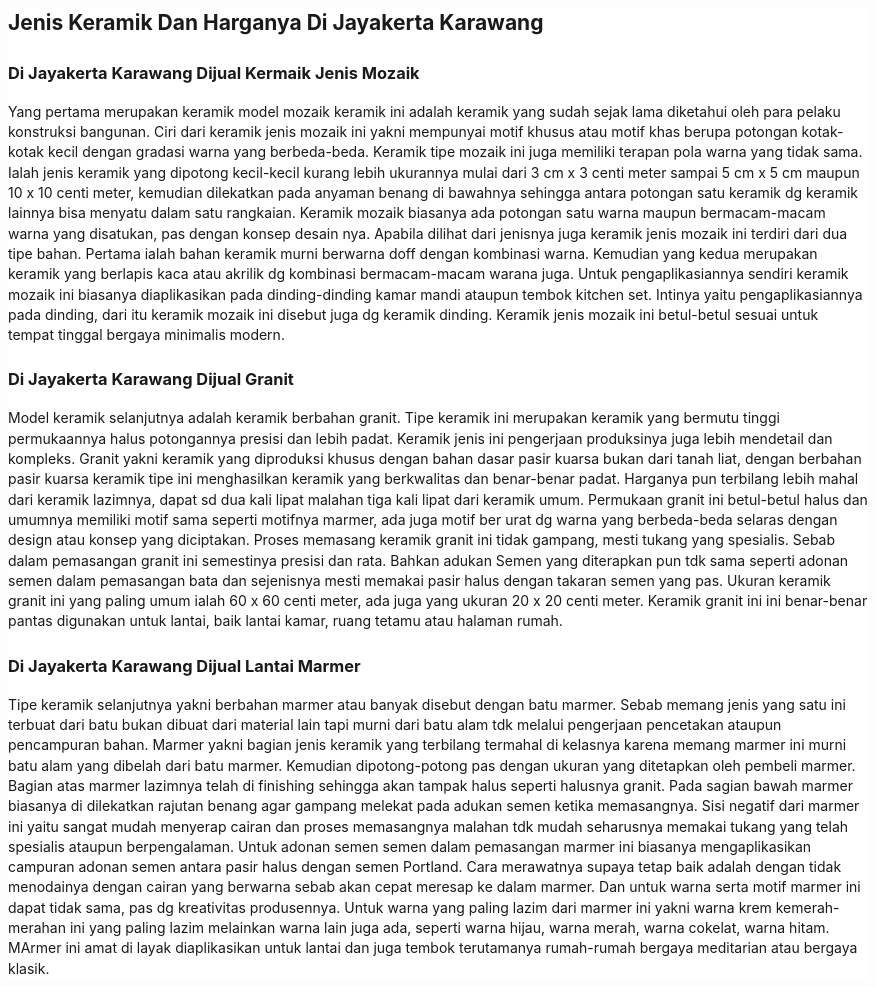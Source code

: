 ## Jenis Keramik Dan Harganya Di Jayakerta Karawang

### Di Jayakerta Karawang Dijual Kermaik Jenis Mozaik

Yang pertama merupakan keramik model mozaik keramik ini adalah keramik yang sudah sejak lama diketahui oleh para pelaku konstruksi bangunan. Ciri dari keramik jenis mozaik ini yakni mempunyai motif khusus atau motif khas berupa potongan kotak-kotak kecil dengan gradasi warna yang berbeda-beda. Keramik tipe mozaik ini juga memiliki terapan pola warna yang tidak sama. Ialah jenis keramik yang dipotong kecil-kecil kurang lebih ukurannya mulai dari 3 cm x 3 centi meter sampai 5 cm x 5 cm maupun 10 x 10 centi meter, kemudian dilekatkan pada anyaman benang di bawahnya sehingga antara potongan satu keramik dg keramik lainnya bisa menyatu dalam satu rangkaian. Keramik mozaik biasanya ada potongan satu warna maupun bermacam-macam warna yang disatukan, pas dengan konsep desain nya. Apabila dilihat dari jenisnya juga keramik jenis mozaik ini terdiri dari dua tipe bahan. Pertama ialah bahan keramik murni berwarna doff dengan kombinasi warna. Kemudian yang kedua merupakan keramik yang berlapis kaca atau akrilik dg kombinasi bermacam-macam warana juga. Untuk pengaplikasiannya sendiri keramik mozaik ini biasanya diaplikasikan pada dinding-dinding kamar mandi ataupun tembok kitchen set. Intinya yaitu pengaplikasiannya pada dinding, dari itu keramik mozaik ini disebut juga dg keramik dinding. Keramik jenis mozaik ini betul-betul sesuai untuk tempat tinggal bergaya minimalis modern.

### Di Jayakerta Karawang Dijual Granit

Model keramik selanjutnya adalah keramik berbahan granit. Tipe keramik ini merupakan keramik yang bermutu tinggi permukaannya halus potongannya presisi dan lebih padat. Keramik jenis ini pengerjaan produksinya juga lebih mendetail dan kompleks. Granit yakni keramik yang diproduksi khusus dengan bahan dasar pasir kuarsa bukan dari tanah liat, dengan berbahan pasir kuarsa keramik tipe ini menghasilkan keramik yang berkwalitas dan benar-benar padat. Harganya pun terbilang lebih mahal dari keramik lazimnya, dapat sd dua kali lipat malahan tiga kali lipat dari keramik umum. Permukaan granit ini betul-betul halus dan umumnya memiliki motif sama seperti motifnya marmer, ada juga motif ber urat dg warna yang berbeda-beda selaras dengan design atau konsep yang diciptakan. Proses memasang keramik granit ini tidak gampang, mesti tukang yang spesialis. Sebab dalam pemasangan granit ini semestinya presisi dan rata. Bahkan adukan Semen yang diterapkan pun tdk sama seperti adonan semen dalam pemasangan bata dan sejenisnya mesti memakai pasir halus dengan takaran semen yang pas. Ukuran keramik granit ini yang paling umum ialah 60 x 60 centi meter, ada juga yang ukuran 20 x 20 centi meter. Keramik granit ini ini benar-benar pantas digunakan untuk lantai, baik lantai kamar, ruang tetamu atau halaman rumah.

### Di Jayakerta Karawang Dijual Lantai Marmer

Tipe keramik selanjutnya yakni berbahan marmer atau banyak disebut dengan batu marmer. Sebab memang jenis yang satu ini terbuat dari batu bukan dibuat dari material lain tapi murni dari batu alam tdk melalui pengerjaan pencetakan ataupun pencampuran bahan. Marmer yakni bagian jenis keramik yang terbilang termahal di kelasnya karena memang marmer ini murni batu alam yang dibelah dari batu marmer. Kemudian dipotong-potong pas dengan ukuran yang ditetapkan oleh pembeli marmer. Bagian atas marmer lazimnya telah di finishing sehingga akan tampak halus seperti halusnya granit. Pada sagian bawah marmer biasanya di dilekatkan rajutan benang agar gampang melekat pada adukan semen ketika memasangnya. Sisi negatif dari marmer ini yaitu sangat mudah menyerap cairan dan proses memasangnya malahan tdk mudah seharusnya memakai tukang yang telah spesialis ataupun berpengalaman. Untuk adonan semen semen dalam pemasangan marmer ini biasanya mengaplikasikan campuran adonan semen antara pasir halus dengan semen Portland. Cara merawatnya supaya tetap baik adalah dengan tidak menodainya dengan cairan yang berwarna sebab akan cepat meresap ke dalam marmer. Dan untuk warna serta motif marmer ini dapat tidak sama, pas dg kreativitas produsennya. Untuk warna yang paling lazim dari marmer ini yakni warna krem kemerah-merahan ini yang paling lazim melainkan warna lain juga ada, seperti warna hijau, warna merah, warna cokelat, warna hitam. MArmer ini amat di layak diaplikasikan untuk lantai dan juga tembok terutamanya rumah-rumah bergaya meditarian atau bergaya klasik.
